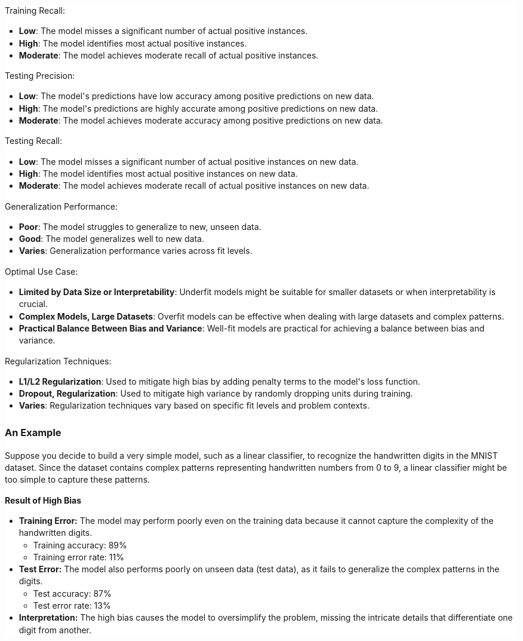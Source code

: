Training Recall:

- **Low**: The model misses a significant number of actual positive instances.
- **High**: The model identifies most actual positive instances.
- **Moderate**: The model achieves moderate recall of actual positive instances.

Testing Precision:

- **Low**: The model's predictions have low accuracy among positive predictions on new data.
- **High**: The model's predictions are highly accurate among positive predictions on new data.
- **Moderate**: The model achieves moderate accuracy among positive predictions on new data.

Testing Recall:

- **Low**: The model misses a significant number of actual positive instances on new data.
- **High**: The model identifies most actual positive instances on new data.
- **Moderate**: The model achieves moderate recall of actual positive instances on new data.

Generalization Performance:

- **Poor**: The model struggles to generalize to new, unseen data.
- **Good**: The model generalizes well to new data.
- **Varies**: Generalization performance varies across fit levels.

Optimal Use Case:

- **Limited by Data Size or Interpretability**: Underfit models might be suitable for smaller datasets or when interpretability is crucial.
- **Complex Models, Large Datasets**: Overfit models can be effective when dealing with large datasets and complex patterns.
- **Practical Balance Between Bias and Variance**: Well-fit models are practical for achieving a balance between bias and variance.

Regularization Techniques:

- **L1/L2 Regularization**: Used to mitigate high bias by adding penalty terms to the model's loss function.
- **Dropout, Regularization**: Used to mitigate high variance by randomly dropping units during training.
- **Varies**: Regularization techniques vary based on specific fit levels and problem contexts.

### An Example
Suppose you decide to build a very simple model, such as a linear classifier, to recognize the handwritten digits in the MNIST dataset. Since the dataset contains complex patterns representing handwritten numbers from 0 to 9, a linear classifier might be too simple to capture these patterns.

**Result of High Bias**
- **Training Error:** The model may perform poorly even on the training data because it cannot capture the complexity of the handwritten digits.
  - Training accuracy: 89%
  - Training error rate: 11%
- **Test Error:** The model also performs poorly on unseen data (test data), as it fails to generalize the complex patterns in the digits.
  - Test accuracy: 87%
  - Test error rate: 13%
- **Interpretation:** The high bias causes the model to oversimplify the problem, missing the intricate details that differentiate one digit from another.
